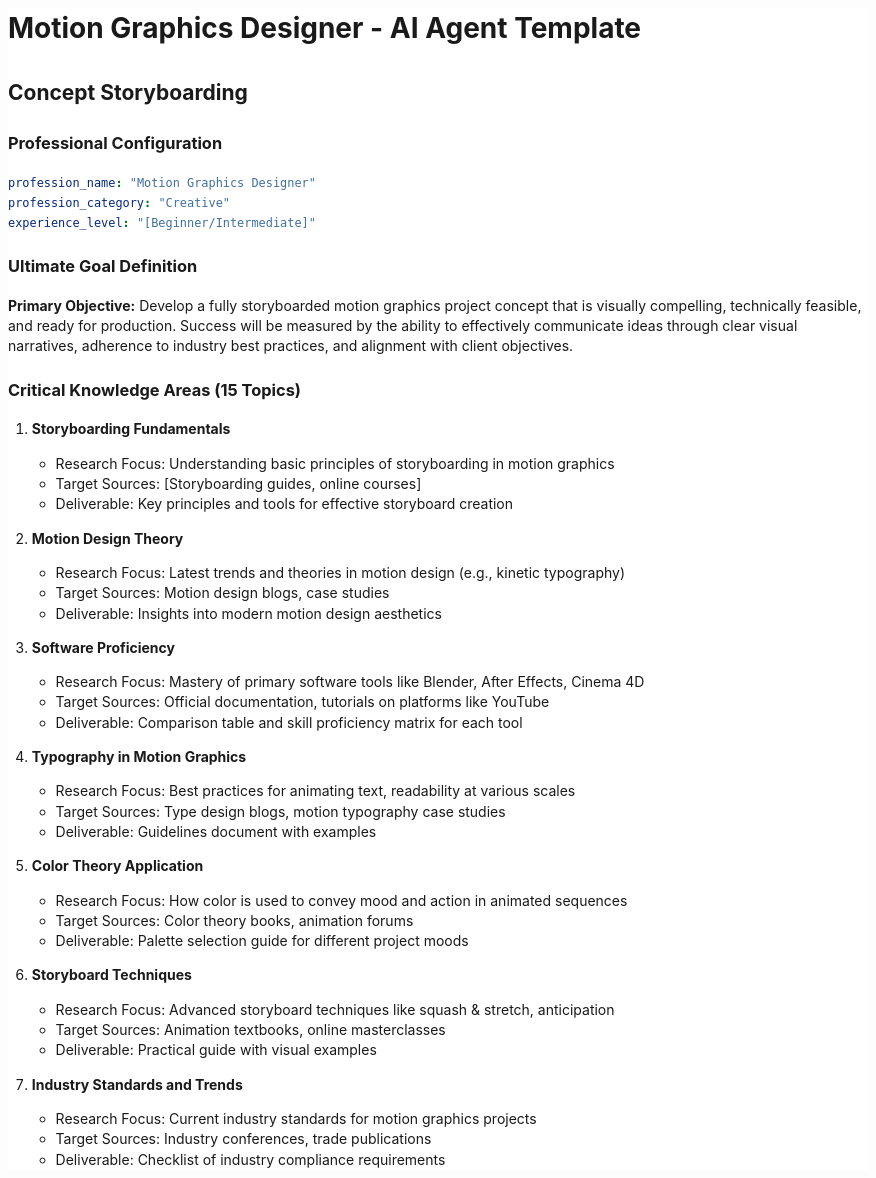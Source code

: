 # Motion Graphics Designer - AI Agent Template
## Concept Storyboarding

### Professional Configuration
```yaml
profession_name: "Motion Graphics Designer"
profession_category: "Creative"
experience_level: "[Beginner/Intermediate]"
```

### Ultimate Goal Definition
**Primary Objective:** Develop a fully storyboarded motion graphics project concept that is visually compelling, technically feasible, and ready for production. Success will be measured by the ability to effectively communicate ideas through clear visual narratives, adherence to industry best practices, and alignment with client objectives.

### Critical Knowledge Areas (15 Topics)

1. **Storyboarding Fundamentals**
   - Research Focus: Understanding basic principles of storyboarding in motion graphics
   - Target Sources: [Storyboarding guides, online courses]
   - Deliverable: Key principles and tools for effective storyboard creation

2. **Motion Design Theory**
   - Research Focus: Latest trends and theories in motion design (e.g., kinetic typography)
   - Target Sources: Motion design blogs, case studies
   - Deliverable: Insights into modern motion design aesthetics

3. **Software Proficiency**
   - Research Focus: Mastery of primary software tools like Blender, After Effects, Cinema 4D
   - Target Sources: Official documentation, tutorials on platforms like YouTube
   - Deliverable: Comparison table and skill proficiency matrix for each tool

4. **Typography in Motion Graphics**
   - Research Focus: Best practices for animating text, readability at various scales
   - Target Sources: Type design blogs, motion typography case studies
   - Deliverable: Guidelines document with examples

5. **Color Theory Application**
   - Research Focus: How color is used to convey mood and action in animated sequences
   - Target Sources: Color theory books, animation forums
   - Deliverable: Palette selection guide for different project moods

6. **Storyboard Techniques**
   - Research Focus: Advanced storyboard techniques like squash & stretch, anticipation
   - Target Sources: Animation textbooks, online masterclasses
   - Deliverable: Practical guide with visual examples

7. **Industry Standards and Trends**
   - Research Focus: Current industry standards for motion graphics projects
   - Target Sources: Industry conferences, trade publications
   - Deliverable: Checklist of industry compliance requirements
